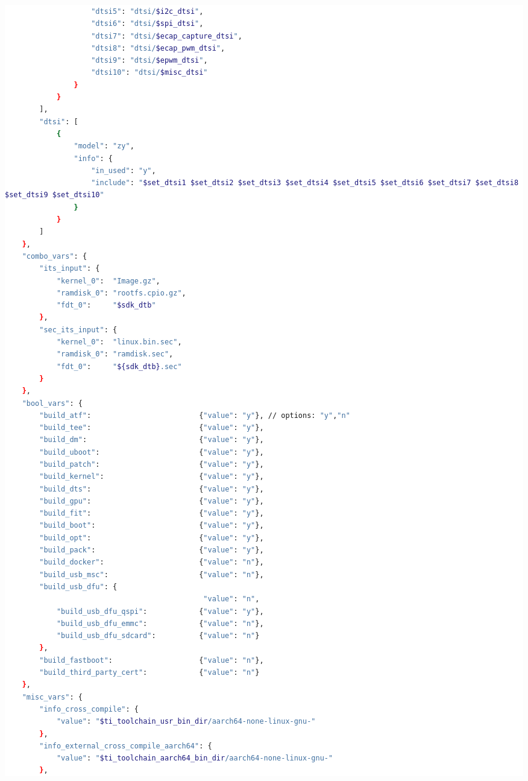```bash
                    "dtsi5": "dtsi/$i2c_dtsi",
                    "dtsi6": "dtsi/$spi_dtsi",
                    "dtsi7": "dtsi/$ecap_capture_dtsi",
                    "dtsi8": "dtsi/$ecap_pwm_dtsi",
                    "dtsi9": "dtsi/$epwm_dtsi",
                    "dtsi10": "dtsi/$misc_dtsi"
                }
            }
        ],
        "dtsi": [
            {
                "model": "zy",
                "info": {
                    "in_used": "y",
                    "include": "$set_dtsi1 $set_dtsi2 $set_dtsi3 $set_dtsi4 $set_dtsi5 $set_dtsi6 $set_dtsi7 $set_dtsi8 $set_dtsi9 $set_dtsi10"
                }
            }
        ]
    },
    "combo_vars": {
        "its_input": {
            "kernel_0":  "Image.gz",
            "ramdisk_0": "rootfs.cpio.gz",
            "fdt_0":     "$sdk_dtb"
        },
        "sec_its_input": {
            "kernel_0":  "linux.bin.sec",
            "ramdisk_0": "ramdisk.sec",
            "fdt_0":     "${sdk_dtb}.sec"
        }
    },
    "bool_vars": {
        "build_atf":                         {"value": "y"}, // options: "y","n"
        "build_tee":                         {"value": "y"},
        "build_dm":                          {"value": "y"},
        "build_uboot":                       {"value": "y"},
        "build_patch":                       {"value": "y"},
        "build_kernel":                      {"value": "y"},
        "build_dts":                         {"value": "y"},
        "build_gpu":                         {"value": "y"},
        "build_fit":                         {"value": "y"},
        "build_boot":                        {"value": "y"},
        "build_opt":                         {"value": "y"},
        "build_pack":                        {"value": "y"},
        "build_docker":                      {"value": "n"},
        "build_usb_msc":                     {"value": "n"},
        "build_usb_dfu": {
                                              "value": "n",
            "build_usb_dfu_qspi":            {"value": "y"},
            "build_usb_dfu_emmc":            {"value": "n"},
            "build_usb_dfu_sdcard":          {"value": "n"}
        },
        "build_fastboot":                    {"value": "n"},
        "build_third_party_cert":            {"value": "n"}
    },
    "misc_vars": {
        "info_cross_compile": {
            "value": "$ti_toolchain_usr_bin_dir/aarch64-none-linux-gnu-"
        },
        "info_external_cross_compile_aarch64": {
            "value": "$ti_toolchain_aarch64_bin_dir/aarch64-none-linux-gnu-"
        },
```